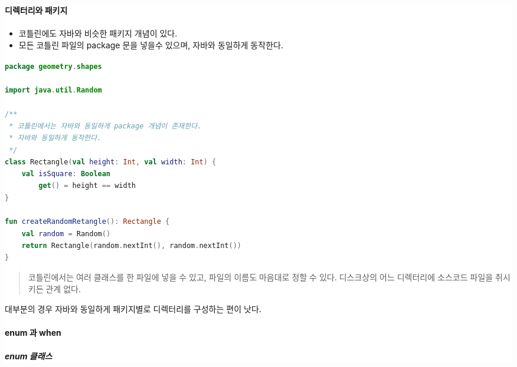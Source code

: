 #### 디렉터리와 패키지
- 코틀린에도 자바와 비슷한 패키지 개념이 있다.
- 모든 코틀린 파일의 package 문을 넣을수 있으며, 자바와 동일하게 동작한다. 
```kotlin
package geometry.shapes

import java.util.Random

/**
 * 코틀린에서는 자바와 동일하게 package 개념이 존재한다.
 * 자바와 동일하게 동작한다.
 */
class Rectangle(val height: Int, val width: Int) {
    val isSquare: Boolean
        get() = height == width
}

fun createRandomRetangle(): Rectangle {
    val random = Random()
    return Rectangle(random.nextInt(), random.nextInt())
}
```

> 코틀린에서는 여러 클래스를 한 파일에 넣을 수 있고, 파일의 이름도 마음대로 정할 수 있다.
> 디스크상의 어느 디렉터리에 소스코드 파일을 취시키든 관계 없다.

대부분의 경우 자바와 동일하게 패키지별로 디렉터리를 구성하는 편이 낫다.

#### enum 과 when

##### enum 클래스
